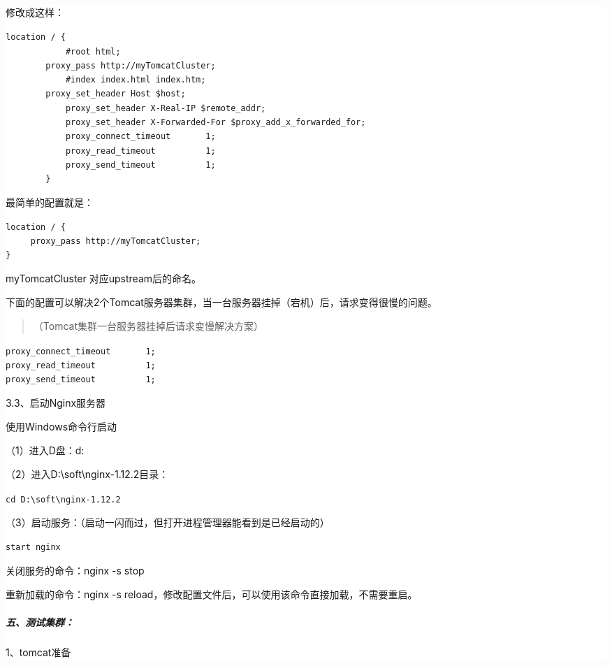 修改成这样：

```
location / {
            #root html;
        proxy_pass http://myTomcatCluster;
            #index index.html index.htm;
        proxy_set_header Host $host;
            proxy_set_header X-Real-IP $remote_addr;
            proxy_set_header X-Forwarded-For $proxy_add_x_forwarded_for;
            proxy_connect_timeout       1;
            proxy_read_timeout          1;
            proxy_send_timeout          1;
        }
```

最简单的配置就是：

```
location / {
     proxy_pass http://myTomcatCluster;
}
```

myTomcatCluster 对应upstream后的命名。

下面的配置可以解决2个Tomcat服务器集群，当一台服务器挂掉（宕机）后，请求变得很慢的问题。

>   （Tomcat集群一台服务器挂掉后请求变慢解决方案）

```
proxy_connect_timeout       1;
proxy_read_timeout          1;
proxy_send_timeout          1;
```

3.3、启动Nginx服务器

使用Windows命令行启动

（1）进入D盘：d:

（2）进入D:\soft\nginx-1.12.2目录：

```
cd D:\soft\nginx-1.12.2
```

（3）启动服务：（启动一闪而过，但打开进程管理器能看到是已经启动的）

```
start nginx
```

关闭服务的命令：nginx -s stop

重新加载的命令：nginx -s reload，修改配置文件后，可以使用该命令直接加载，不需要重启。

##### **五、测试集群：**

1、tomcat准备

